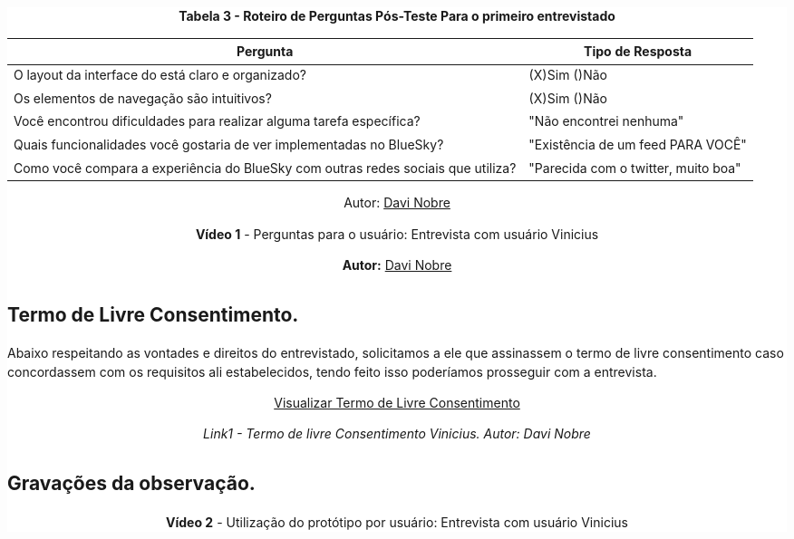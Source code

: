 </center>

<center>

<p align="center"><b>Tabela 3 - Roteiro de Perguntas Pós-Teste Para o primeiro entrevistado</b></p>

| Pergunta | Tipo de Resposta |
|----------|-------------------|
| O layout da interface do está claro e organizado? | (X)Sim ()Não |
| Os elementos de navegação são intuitivos? | (X)Sim ()Não |
| Você encontrou dificuldades para realizar alguma tarefa específica? | "Não encontrei nenhuma"|
| Quais funcionalidades você gostaria de ver implementadas no BlueSky? | "Existência de um feed PARA VOCÊ" |
| Como você compara a experiência do BlueSky com outras redes sociais que utiliza? | "Parecida com o twitter, muito boa" |

Autor: [Davi Nobre](https://github.com/Jagaima)

</center>

<center>

**Vídeo 1**  - Perguntas para o usuário: Entrevista com usuário Vinicius

<iframe width="488" height="488" src="https://www.youtube.com/embed/_nhoZUGhlI0" title="Perguntas sobre o protótipo de papel Bluesky V1" frameborder="0" allow="accelerometer; autoplay; clipboard-write; encrypted-media; gyroscope; picture-in-picture; web-share" referrerpolicy="strict-origin-when-cross-origin" allowfullscreen></iframe>

<p align="center"><b>Autor:</b> <a href="https://github.com/Jagaima">Davi Nobre</a></p> 

</center>

## Termo de Livre Consentimento.

Abaixo respeitando as vontades e direitos do entrevistado, solicitamos a ele que assinassem o termo de livre consentimento caso concordassem com os requisitos ali estabelecidos, tendo feito isso poderíamos prosseguir com a entrevista.

<center>

[Visualizar Termo de Livre Consentimento](../../assets/CTLE2.jpeg)

<p style="text-align:center;"><em> Link1 - Termo de livre Consentimento Vinicius. Autor: Davi Nobre</em></p>

</center>


## Gravações da observação.

<center>

**Vídeo 2**  - Utilização do protótipo por usuário: Entrevista com usuário Vinicius

<iframe width="488" height="488" src="https://www.youtube.com/embed/I0Hv4YRs21c" title="Avaliação do protótipo de papel blusky V1" frameborder="0" allow="accelerometer; autoplay; clipboard-write; encrypted-media; gyroscope; picture-in-picture; web-share" referrerpolicy="strict-origin-when-cross-origin" allowfullscreen></iframe>
